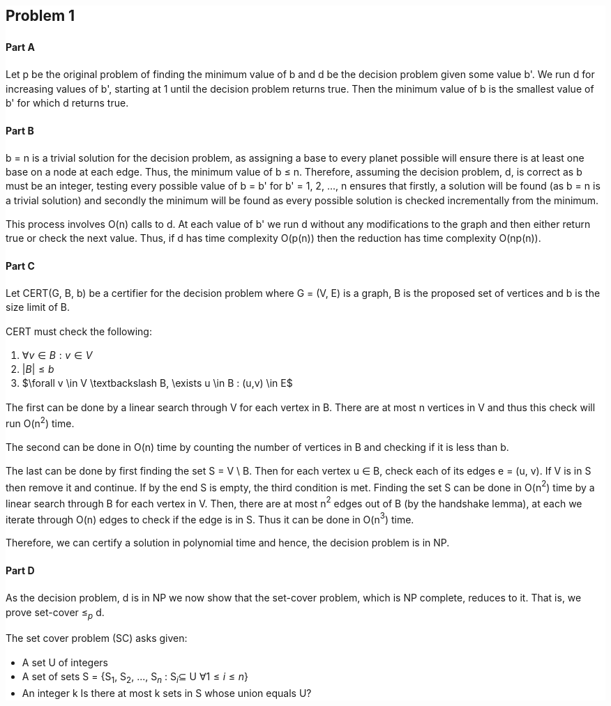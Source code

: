 ## Problem 1

#### Part A

Let p be the original problem of finding the minimum value of b and d be the decision problem given some value b'. We run d for increasing values of b', starting at 1 until the decision problem returns true. Then the minimum value of b is the smallest value of b' for which d returns true.

#### Part B

b = n is a trivial solution for the decision problem, as assigning a base to every planet possible will ensure there is at least one base on a node at each edge. Thus, the minimum value of b ≤ n. Therefore, assuming the decision problem, d, is correct as b must be an integer, testing every possible value of b = b' for b' = 1, 2, ..., n ensures that firstly, a solution will be found (as b = n is a trivial solution) and secondly the minimum will be found as every possible solution is checked incrementally from the minimum.

This process involves O(n) calls to d. At each value of b' we run d without any modifications to the graph and then either return true or check the next value. Thus, if d has time complexity O(p(n)) then the reduction has time complexity O(np(n)).

#### Part C

Let CERT(G, B, b) be a certifier for the decision problem where G = (V, E) is a graph, B is the proposed set of vertices and b is the size limit of B.

CERT must check the following:
1. $\forall v \in B : v \in V$
2. $| B | ≤ b$
3. $\forall v \in V \textbackslash B, \exists u \in B : (u,v) \in E$   

The first can be done by a linear search through V for each vertex in B. There are at most n vertices in V and thus this check will run O(n$^2$) time.

The second can be done in O(n) time by counting the number of vertices in B and checking if it is less than b.

The last can be done by first finding the set S = V \ B. Then for each vertex u $\in$ B, check each of its edges e = (u, v). If V is in S then remove it and continue. If by the end S is empty, the third condition is met. Finding the set S can be done in O(n$^2$) time by a linear search through B for each vertex in V. Then, there are at most n$^2$ edges out of B (by the handshake lemma), at each we iterate through O(n) edges to check if the edge is in S. Thus it can be done in O(n$^3$) time.

Therefore, we can certify a solution in polynomial time and hence, the decision problem is in NP.

#### Part D

As the decision problem, d is in NP we now show that the set-cover problem, which is NP complete, reduces to it. That is, we prove set-cover ≤$_p$ d.

The set cover problem (SC) asks given: 
- A set U of integers
- A set of sets S = {S$_1$, S$_2$, ..., S$_n$ : S$_i \subseteq$ U $\forall 1≤i≤n$}
- An integer k
Is there at most k sets in S whose union equals U?
